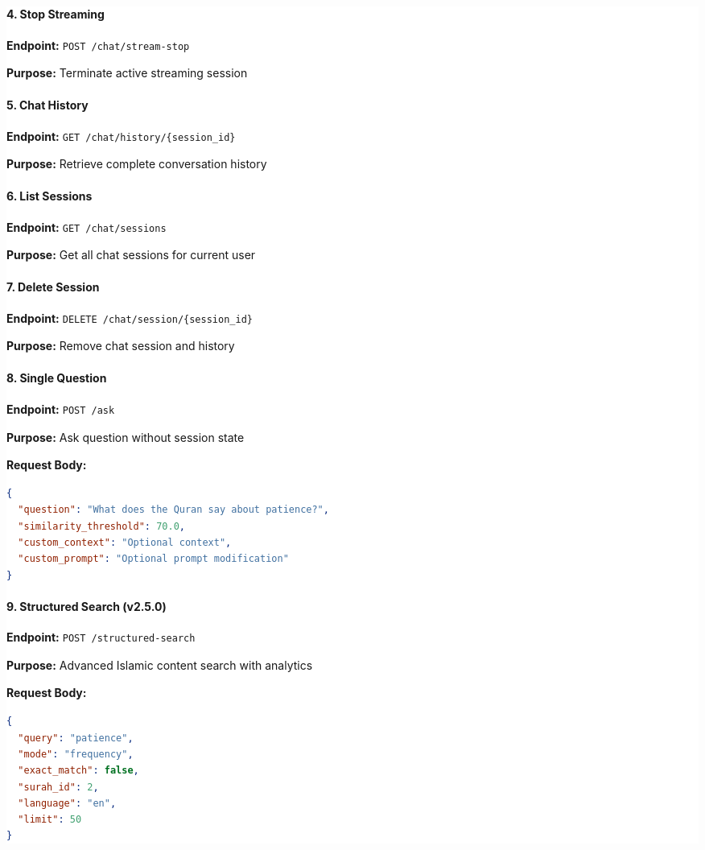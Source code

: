 #### 4. Stop Streaming

**Endpoint:** `POST /chat/stream-stop`

**Purpose:** Terminate active streaming session

#### 5. Chat History

**Endpoint:** `GET /chat/history/{session_id}`

**Purpose:** Retrieve complete conversation history

#### 6. List Sessions

**Endpoint:** `GET /chat/sessions`

**Purpose:** Get all chat sessions for current user

#### 7. Delete Session

**Endpoint:** `DELETE /chat/session/{session_id}`

**Purpose:** Remove chat session and history

#### 8. Single Question

**Endpoint:** `POST /ask`

**Purpose:** Ask question without session state

**Request Body:**

```json
{
  "question": "What does the Quran say about patience?",
  "similarity_threshold": 70.0,
  "custom_context": "Optional context",
  "custom_prompt": "Optional prompt modification"
}
```

#### 9. Structured Search (v2.5.0)

**Endpoint:** `POST /structured-search`

**Purpose:** Advanced Islamic content search with analytics

**Request Body:**

```json
{
  "query": "patience",
  "mode": "frequency",
  "exact_match": false,
  "surah_id": 2,
  "language": "en",
  "limit": 50
}
```
